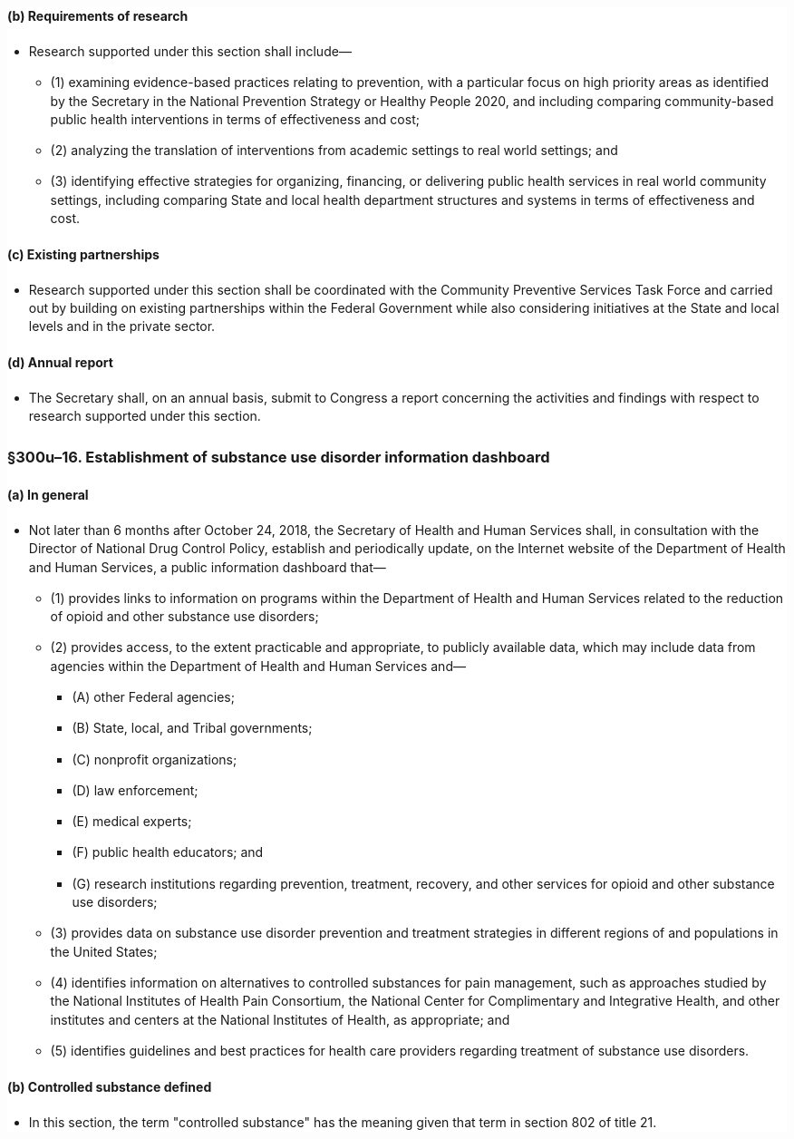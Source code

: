 #### (b) Requirements of research
* Research supported under this section shall include—

  * (1) examining evidence-based practices relating to prevention, with a particular focus on high priority areas as identified by the Secretary in the National Prevention Strategy or Healthy People 2020, and including comparing community-based public health interventions in terms of effectiveness and cost;

  * (2) analyzing the translation of interventions from academic settings to real world settings; and

  * (3) identifying effective strategies for organizing, financing, or delivering public health services in real world community settings, including comparing State and local health department structures and systems in terms of effectiveness and cost.

#### (c) Existing partnerships
* Research supported under this section shall be coordinated with the Community Preventive Services Task Force and carried out by building on existing partnerships within the Federal Government while also considering initiatives at the State and local levels and in the private sector.

#### (d) Annual report
* The Secretary shall, on an annual basis, submit to Congress a report concerning the activities and findings with respect to research supported under this section.

### §300u–16. Establishment of substance use disorder information dashboard
#### (a) In general
* Not later than 6 months after October 24, 2018, the Secretary of Health and Human Services shall, in consultation with the Director of National Drug Control Policy, establish and periodically update, on the Internet website of the Department of Health and Human Services, a public information dashboard that—

  * (1) provides links to information on programs within the Department of Health and Human Services related to the reduction of opioid and other substance use disorders;

  * (2) provides access, to the extent practicable and appropriate, to publicly available data, which may include data from agencies within the Department of Health and Human Services and—

    * (A) other Federal agencies;

    * (B) State, local, and Tribal governments;

    * (C) nonprofit organizations;

    * (D) law enforcement;

    * (E) medical experts;

    * (F) public health educators; and

    * (G) research institutions regarding prevention, treatment, recovery, and other services for opioid and other substance use disorders;


  * (3) provides data on substance use disorder prevention and treatment strategies in different regions of and populations in the United States;

  * (4) identifies information on alternatives to controlled substances for pain management, such as approaches studied by the National Institutes of Health Pain Consortium, the National Center for Complimentary and Integrative Health, and other institutes and centers at the National Institutes of Health, as appropriate; and

  * (5) identifies guidelines and best practices for health care providers regarding treatment of substance use disorders.

#### (b) Controlled substance defined
* In this section, the term "controlled substance" has the meaning given that term in section 802 of title 21.